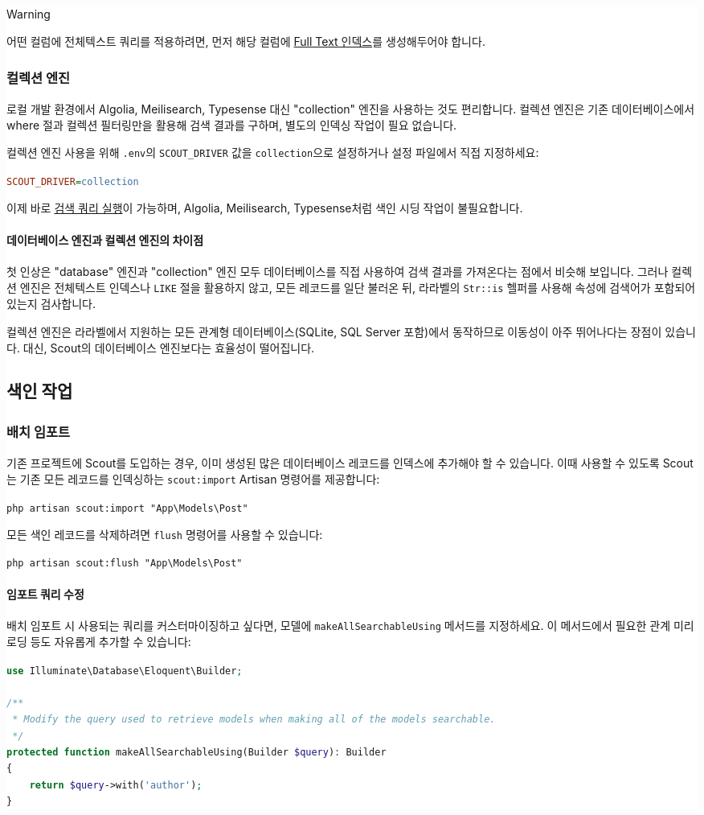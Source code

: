 > [!WARNING]
> 어떤 컬럼에 전체텍스트 쿼리를 적용하려면, 먼저 해당 컬럼에 [Full Text 인덱스](/docs/migrations#available-index-types)를 생성해두어야 합니다.

<a name="collection-engine"></a>
### 컬렉션 엔진

로컬 개발 환경에서 Algolia, Meilisearch, Typesense 대신 "collection" 엔진을 사용하는 것도 편리합니다. 컬렉션 엔진은 기존 데이터베이스에서 where 절과 컬렉션 필터링만을 활용해 검색 결과를 구하며, 별도의 인덱싱 작업이 필요 없습니다.

컬렉션 엔진 사용을 위해 `.env`의 `SCOUT_DRIVER` 값을 `collection`으로 설정하거나 설정 파일에서 직접 지정하세요:

```ini
SCOUT_DRIVER=collection
```

이제 바로 [검색 쿼리 실행](#searching)이 가능하며, Algolia, Meilisearch, Typesense처럼 색인 시딩 작업이 불필요합니다.

#### 데이터베이스 엔진과 컬렉션 엔진의 차이점

첫 인상은 "database" 엔진과 "collection" 엔진 모두 데이터베이스를 직접 사용하여 검색 결과를 가져온다는 점에서 비슷해 보입니다. 그러나 컬렉션 엔진은 전체텍스트 인덱스나 `LIKE` 절을 활용하지 않고, 모든 레코드를 일단 불러온 뒤, 라라벨의 `Str::is` 헬퍼를 사용해 속성에 검색어가 포함되어 있는지 검사합니다.

컬렉션 엔진은 라라벨에서 지원하는 모든 관계형 데이터베이스(SQLite, SQL Server 포함)에서 동작하므로 이동성이 아주 뛰어나다는 장점이 있습니다. 대신, Scout의 데이터베이스 엔진보다는 효율성이 떨어집니다.

<a name="indexing"></a>
## 색인 작업

<a name="batch-import"></a>
### 배치 임포트

기존 프로젝트에 Scout를 도입하는 경우, 이미 생성된 많은 데이터베이스 레코드를 인덱스에 추가해야 할 수 있습니다. 이때 사용할 수 있도록 Scout는 기존 모든 레코드를 인덱싱하는 `scout:import` Artisan 명령어를 제공합니다:

```shell
php artisan scout:import "App\Models\Post"
```

모든 색인 레코드를 삭제하려면 `flush` 명령어를 사용할 수 있습니다:

```shell
php artisan scout:flush "App\Models\Post"
```

<a name="modifying-the-import-query"></a>
#### 임포트 쿼리 수정

배치 임포트 시 사용되는 쿼리를 커스터마이징하고 싶다면, 모델에 `makeAllSearchableUsing` 메서드를 지정하세요. 이 메서드에서 필요한 관계 미리 로딩 등도 자유롭게 추가할 수 있습니다:

```php
use Illuminate\Database\Eloquent\Builder;

/**
 * Modify the query used to retrieve models when making all of the models searchable.
 */
protected function makeAllSearchableUsing(Builder $query): Builder
{
    return $query->with('author');
}
```
